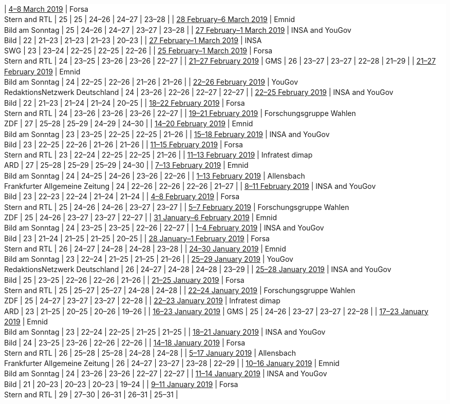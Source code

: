 | [4–8 March 2019](2019-03-08-Forsa.html) | Forsa <br> Stern and RTL | 25 | 25 | 24–26 | 24–27 | 23–28 |
| [28 February–6 March 2019](2019-03-06-Emnid.html) | Emnid <br> Bild am Sonntag | 25 | 24–26 | 24–27 | 23–27 | 23–28 |
| [27 February–1 March 2019](2019-03-01-INSAandYouGov.html) | INSA and YouGov <br> Bild | 22 | 21–23 | 21–23 | 21–23 | 20–23 |
| [27 February–1 March 2019](2019-03-01-INSA.html) | INSA <br> SWG | 23 | 23–24 | 22–25 | 22–25 | 22–26 |
| [25 February–1 March 2019](2019-03-01-Forsa.html) | Forsa <br> Stern and RTL | 24 | 23–25 | 23–26 | 23–26 | 22–27 |
| [21–27 February 2019](2019-02-27-GMS.html) | GMS | 26 | 23–27 | 23–27 | 22–28 | 21–29 |
| [21–27 February 2019](2019-02-27-Emnid.html) | Emnid <br> Bild am Sonntag | 24 | 22–25 | 22–26 | 21–26 | 21–26 |
| [22–26 February 2019](2019-02-26-YouGov.html) | YouGov <br> RedaktionsNetzwerk Deutschland | 24 | 23–26 | 22–26 | 22–27 | 22–27 |
| [22–25 February 2019](2019-02-25-INSAandYouGov.html) | INSA and YouGov <br> Bild | 22 | 21–23 | 21–24 | 21–24 | 20–25 |
| [18–22 February 2019](2019-02-22-Forsa.html) | Forsa <br> Stern and RTL | 24 | 23–26 | 23–26 | 23–26 | 22–27 |
| [19–21 February 2019](2019-02-21-ForschungsgruppeWahlen.html) | Forschungsgruppe Wahlen <br> ZDF | 27 | 25–28 | 25–29 | 24–29 | 24–30 |
| [14–20 February 2019](2019-02-20-Emnid.html) | Emnid <br> Bild am Sonntag | 23 | 23–25 | 22–25 | 22–25 | 21–26 |
| [15–18 February 2019](2019-02-18-INSAandYouGov.html) | INSA and YouGov <br> Bild | 23 | 22–25 | 22–26 | 21–26 | 21–26 |
| [11–15 February 2019](2019-02-15-Forsa.html) | Forsa <br> Stern and RTL | 23 | 22–24 | 22–25 | 22–25 | 21–26 |
| [11–13 February 2019](2019-02-13-Infratestdimap.html) | Infratest dimap <br> ARD | 27 | 25–28 | 25–29 | 25–29 | 24–30 |
| [7–13 February 2019](2019-02-13-Emnid.html) | Emnid <br> Bild am Sonntag | 24 | 24–25 | 24–26 | 23–26 | 22–26 |
| [1–13 February 2019](2019-02-13-Allensbach.html) | Allensbach <br> Frankfurter Allgemeine Zeitung | 24 | 22–26 | 22–26 | 22–26 | 21–27 |
| [8–11 February 2019](2019-02-11-INSAandYouGov.html) | INSA and YouGov <br> Bild | 23 | 22–23 | 22–24 | 21–24 | 21–24 |
| [4–8 February 2019](2019-02-08-Forsa.html) | Forsa <br> Stern and RTL | 25 | 24–26 | 24–26 | 23–27 | 23–27 |
| [5–7 February 2019](2019-02-07-ForschungsgruppeWahlen.html) | Forschungsgruppe Wahlen <br> ZDF | 25 | 24–26 | 23–27 | 23–27 | 22–27 |
| [31 January–6 February 2019](2019-02-06-Emnid.html) | Emnid <br> Bild am Sonntag | 24 | 23–25 | 23–25 | 22–26 | 22–27 |
| [1–4 February 2019](2019-02-04-INSAandYouGov.html) | INSA and YouGov <br> Bild | 23 | 21–24 | 21–25 | 21–25 | 20–25 |
| [28 January–1 February 2019](2019-02-01-Forsa.html) | Forsa <br> Stern and RTL | 26 | 24–27 | 24–28 | 24–28 | 23–28 |
| [24–30 January 2019](2019-01-30-Emnid.html) | Emnid <br> Bild am Sonntag | 23 | 22–24 | 21–25 | 21–25 | 21–26 |
| [25–29 January 2019](2019-01-29-YouGov.html) | YouGov <br> RedaktionsNetzwerk Deutschland | 26 | 24–27 | 24–28 | 24–28 | 23–29 |
| [25–28 January 2019](2019-01-28-INSAandYouGov.html) | INSA and YouGov <br> Bild | 25 | 23–25 | 22–26 | 22–26 | 21–26 |
| [21–25 January 2019](2019-01-25-Forsa.html) | Forsa <br> Stern and RTL | 25 | 25–27 | 25–27 | 24–28 | 24–28 |
| [22–24 January 2019](2019-01-24-ForschungsgruppeWahlen.html) | Forschungsgruppe Wahlen <br> ZDF | 25 | 24–27 | 23–27 | 23–27 | 22–28 |
| [22–23 January 2019](2019-01-23-Infratestdimap.html) | Infratest dimap <br> ARD | 23 | 21–25 | 20–25 | 20–26 | 19–26 |
| [16–23 January 2019](2019-01-23-GMS.html) | GMS | 25 | 24–26 | 23–27 | 23–27 | 22–28 |
| [17–23 January 2019](2019-01-23-Emnid.html) | Emnid <br> Bild am Sonntag | 23 | 22–24 | 22–25 | 21–25 | 21–25 |
| [18–21 January 2019](2019-01-21-INSAandYouGov.html) | INSA and YouGov <br> Bild | 24 | 23–25 | 23–26 | 22–26 | 22–26 |
| [14–18 January 2019](2019-01-18-Forsa.html) | Forsa <br> Stern and RTL | 26 | 25–28 | 25–28 | 24–28 | 24–28 |
| [5–17 January 2019](2019-01-17-Allensbach.html) | Allensbach <br> Frankfurter Allgemeine Zeitung | 26 | 24–27 | 23–27 | 23–28 | 22–29 |
| [10–16 January 2019](2019-01-16-Emnid.html) | Emnid <br> Bild am Sonntag | 24 | 23–26 | 23–26 | 22–27 | 22–27 |
| [11–14 January 2019](2019-01-14-INSAandYouGov.html) | INSA and YouGov <br> Bild | 21 | 20–23 | 20–23 | 20–23 | 19–24 |
| [9–11 January 2019](2019-01-11-Forsa.html) | Forsa <br> Stern and RTL | 29 | 27–30 | 26–31 | 26–31 | 25–31 |